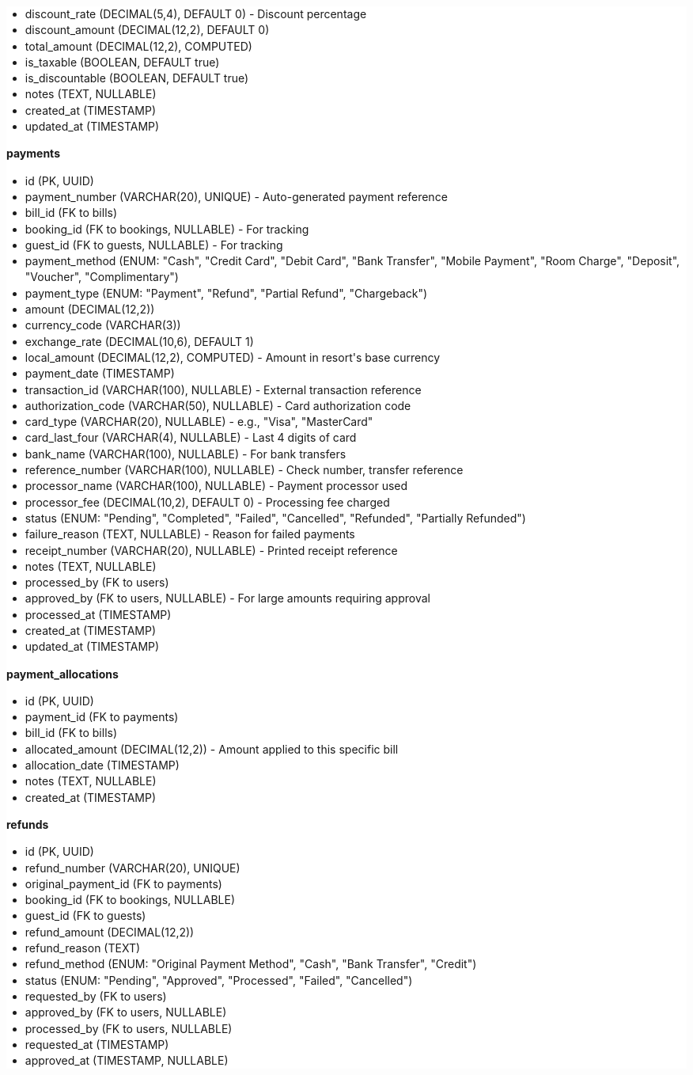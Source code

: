 - discount_rate (DECIMAL(5,4), DEFAULT 0) - Discount percentage
- discount_amount (DECIMAL(12,2), DEFAULT 0)
- total_amount (DECIMAL(12,2), COMPUTED)
- is_taxable (BOOLEAN, DEFAULT true)
- is_discountable (BOOLEAN, DEFAULT true)
- notes (TEXT, NULLABLE)
- created_at (TIMESTAMP)
- updated_at (TIMESTAMP)

**payments**
- id (PK, UUID)
- payment_number (VARCHAR(20), UNIQUE) - Auto-generated payment reference
- bill_id (FK to bills)
- booking_id (FK to bookings, NULLABLE) - For tracking
- guest_id (FK to guests, NULLABLE) - For tracking
- payment_method (ENUM: "Cash", "Credit Card", "Debit Card", "Bank Transfer", "Mobile Payment", "Room Charge", "Deposit", "Voucher", "Complimentary")
- payment_type (ENUM: "Payment", "Refund", "Partial Refund", "Chargeback")
- amount (DECIMAL(12,2))
- currency_code (VARCHAR(3))
- exchange_rate (DECIMAL(10,6), DEFAULT 1)
- local_amount (DECIMAL(12,2), COMPUTED) - Amount in resort's base currency
- payment_date (TIMESTAMP)
- transaction_id (VARCHAR(100), NULLABLE) - External transaction reference
- authorization_code (VARCHAR(50), NULLABLE) - Card authorization code
- card_type (VARCHAR(20), NULLABLE) - e.g., "Visa", "MasterCard"
- card_last_four (VARCHAR(4), NULLABLE) - Last 4 digits of card
- bank_name (VARCHAR(100), NULLABLE) - For bank transfers
- reference_number (VARCHAR(100), NULLABLE) - Check number, transfer reference
- processor_name (VARCHAR(100), NULLABLE) - Payment processor used
- processor_fee (DECIMAL(10,2), DEFAULT 0) - Processing fee charged
- status (ENUM: "Pending", "Completed", "Failed", "Cancelled", "Refunded", "Partially Refunded")
- failure_reason (TEXT, NULLABLE) - Reason for failed payments
- receipt_number (VARCHAR(20), NULLABLE) - Printed receipt reference
- notes (TEXT, NULLABLE)
- processed_by (FK to users)
- approved_by (FK to users, NULLABLE) - For large amounts requiring approval
- processed_at (TIMESTAMP)
- created_at (TIMESTAMP)
- updated_at (TIMESTAMP)

**payment_allocations**
- id (PK, UUID)
- payment_id (FK to payments)
- bill_id (FK to bills)
- allocated_amount (DECIMAL(12,2)) - Amount applied to this specific bill
- allocation_date (TIMESTAMP)
- notes (TEXT, NULLABLE)
- created_at (TIMESTAMP)

**refunds**
- id (PK, UUID)
- refund_number (VARCHAR(20), UNIQUE)
- original_payment_id (FK to payments)
- booking_id (FK to bookings, NULLABLE)
- guest_id (FK to guests)
- refund_amount (DECIMAL(12,2))
- refund_reason (TEXT)
- refund_method (ENUM: "Original Payment Method", "Cash", "Bank Transfer", "Credit")
- status (ENUM: "Pending", "Approved", "Processed", "Failed", "Cancelled")
- requested_by (FK to users)
- approved_by (FK to users, NULLABLE)
- processed_by (FK to users, NULLABLE)
- requested_at (TIMESTAMP)
- approved_at (TIMESTAMP, NULLABLE)